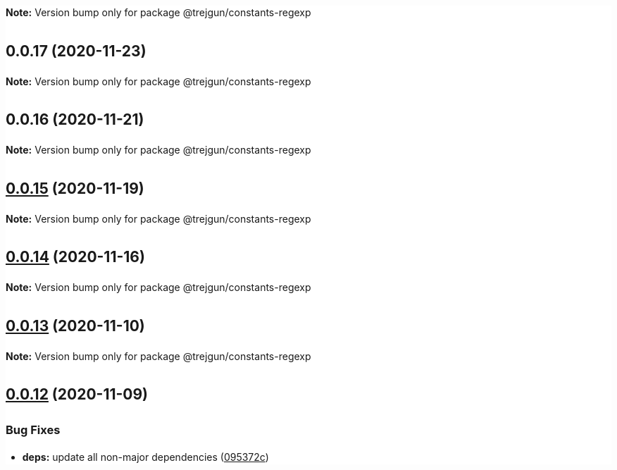 **Note:** Version bump only for package @trejgun/constants-regexp





## 0.0.17 (2020-11-23)

**Note:** Version bump only for package @trejgun/constants-regexp





## 0.0.16 (2020-11-21)

**Note:** Version bump only for package @trejgun/constants-regexp





## [0.0.15](https://github.com/memoryos/misc/compare/@trejgun/constants-regexp@0.0.14...@trejgun/constants-regexp@0.0.15) (2020-11-19)

**Note:** Version bump only for package @trejgun/constants-regexp





## [0.0.14](https://github.com/memoryos/misc/compare/@trejgun/constants-regexp@0.0.13...@trejgun/constants-regexp@0.0.14) (2020-11-16)

**Note:** Version bump only for package @trejgun/constants-regexp





## [0.0.13](https://github.com/memoryos/misc/compare/@trejgun/constants-regexp@0.0.12...@trejgun/constants-regexp@0.0.13) (2020-11-10)

**Note:** Version bump only for package @trejgun/constants-regexp





## [0.0.12](https://github.com/memoryos/misc/compare/@trejgun/constants-regexp@0.0.11...@trejgun/constants-regexp@0.0.12) (2020-11-09)


### Bug Fixes

* **deps:** update all non-major dependencies ([095372c](https://github.com/memoryos/misc/commit/095372c15ec2ae0d28463f3e821917eec9e55c2e))
